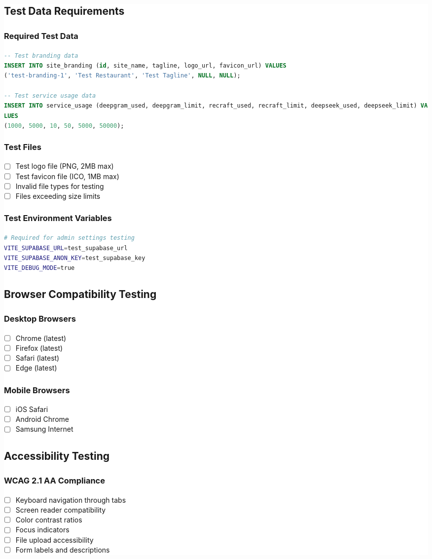 ## Test Data Requirements

### Required Test Data
```sql
-- Test branding data
INSERT INTO site_branding (id, site_name, tagline, logo_url, favicon_url) VALUES
('test-branding-1', 'Test Restaurant', 'Test Tagline', NULL, NULL);

-- Test service usage data
INSERT INTO service_usage (deepgram_used, deepgram_limit, recraft_used, recraft_limit, deepseek_used, deepseek_limit) VALUES
(1000, 5000, 10, 50, 5000, 50000);
```

### Test Files
- [ ] Test logo file (PNG, 2MB max)
- [ ] Test favicon file (ICO, 1MB max)
- [ ] Invalid file types for testing
- [ ] Files exceeding size limits

### Test Environment Variables
```bash
# Required for admin settings testing
VITE_SUPABASE_URL=test_supabase_url
VITE_SUPABASE_ANON_KEY=test_supabase_key
VITE_DEBUG_MODE=true
```

## Browser Compatibility Testing

### Desktop Browsers
- [ ] Chrome (latest)
- [ ] Firefox (latest)
- [ ] Safari (latest)
- [ ] Edge (latest)

### Mobile Browsers
- [ ] iOS Safari
- [ ] Android Chrome
- [ ] Samsung Internet

## Accessibility Testing

### WCAG 2.1 AA Compliance
- [ ] Keyboard navigation through tabs
- [ ] Screen reader compatibility
- [ ] Color contrast ratios
- [ ] Focus indicators
- [ ] File upload accessibility
- [ ] Form labels and descriptions
